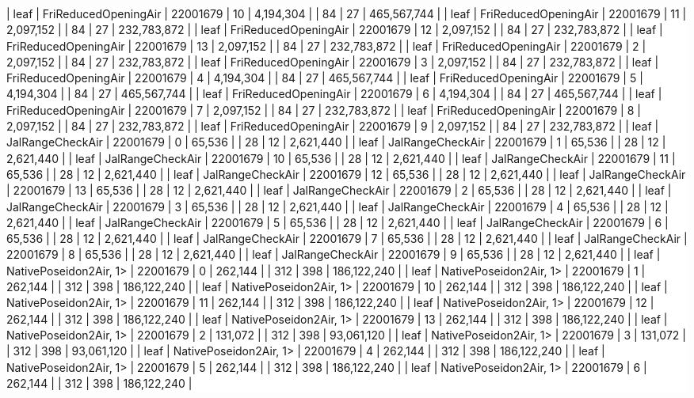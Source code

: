 | leaf | FriReducedOpeningAir | 22001679 | 10 | 4,194,304 |  | 84 | 27 | 465,567,744 | 
| leaf | FriReducedOpeningAir | 22001679 | 11 | 2,097,152 |  | 84 | 27 | 232,783,872 | 
| leaf | FriReducedOpeningAir | 22001679 | 12 | 2,097,152 |  | 84 | 27 | 232,783,872 | 
| leaf | FriReducedOpeningAir | 22001679 | 13 | 2,097,152 |  | 84 | 27 | 232,783,872 | 
| leaf | FriReducedOpeningAir | 22001679 | 2 | 2,097,152 |  | 84 | 27 | 232,783,872 | 
| leaf | FriReducedOpeningAir | 22001679 | 3 | 2,097,152 |  | 84 | 27 | 232,783,872 | 
| leaf | FriReducedOpeningAir | 22001679 | 4 | 4,194,304 |  | 84 | 27 | 465,567,744 | 
| leaf | FriReducedOpeningAir | 22001679 | 5 | 4,194,304 |  | 84 | 27 | 465,567,744 | 
| leaf | FriReducedOpeningAir | 22001679 | 6 | 4,194,304 |  | 84 | 27 | 465,567,744 | 
| leaf | FriReducedOpeningAir | 22001679 | 7 | 2,097,152 |  | 84 | 27 | 232,783,872 | 
| leaf | FriReducedOpeningAir | 22001679 | 8 | 2,097,152 |  | 84 | 27 | 232,783,872 | 
| leaf | FriReducedOpeningAir | 22001679 | 9 | 2,097,152 |  | 84 | 27 | 232,783,872 | 
| leaf | JalRangeCheckAir | 22001679 | 0 | 65,536 |  | 28 | 12 | 2,621,440 | 
| leaf | JalRangeCheckAir | 22001679 | 1 | 65,536 |  | 28 | 12 | 2,621,440 | 
| leaf | JalRangeCheckAir | 22001679 | 10 | 65,536 |  | 28 | 12 | 2,621,440 | 
| leaf | JalRangeCheckAir | 22001679 | 11 | 65,536 |  | 28 | 12 | 2,621,440 | 
| leaf | JalRangeCheckAir | 22001679 | 12 | 65,536 |  | 28 | 12 | 2,621,440 | 
| leaf | JalRangeCheckAir | 22001679 | 13 | 65,536 |  | 28 | 12 | 2,621,440 | 
| leaf | JalRangeCheckAir | 22001679 | 2 | 65,536 |  | 28 | 12 | 2,621,440 | 
| leaf | JalRangeCheckAir | 22001679 | 3 | 65,536 |  | 28 | 12 | 2,621,440 | 
| leaf | JalRangeCheckAir | 22001679 | 4 | 65,536 |  | 28 | 12 | 2,621,440 | 
| leaf | JalRangeCheckAir | 22001679 | 5 | 65,536 |  | 28 | 12 | 2,621,440 | 
| leaf | JalRangeCheckAir | 22001679 | 6 | 65,536 |  | 28 | 12 | 2,621,440 | 
| leaf | JalRangeCheckAir | 22001679 | 7 | 65,536 |  | 28 | 12 | 2,621,440 | 
| leaf | JalRangeCheckAir | 22001679 | 8 | 65,536 |  | 28 | 12 | 2,621,440 | 
| leaf | JalRangeCheckAir | 22001679 | 9 | 65,536 |  | 28 | 12 | 2,621,440 | 
| leaf | NativePoseidon2Air<BabyBearParameters>, 1> | 22001679 | 0 | 262,144 |  | 312 | 398 | 186,122,240 | 
| leaf | NativePoseidon2Air<BabyBearParameters>, 1> | 22001679 | 1 | 262,144 |  | 312 | 398 | 186,122,240 | 
| leaf | NativePoseidon2Air<BabyBearParameters>, 1> | 22001679 | 10 | 262,144 |  | 312 | 398 | 186,122,240 | 
| leaf | NativePoseidon2Air<BabyBearParameters>, 1> | 22001679 | 11 | 262,144 |  | 312 | 398 | 186,122,240 | 
| leaf | NativePoseidon2Air<BabyBearParameters>, 1> | 22001679 | 12 | 262,144 |  | 312 | 398 | 186,122,240 | 
| leaf | NativePoseidon2Air<BabyBearParameters>, 1> | 22001679 | 13 | 262,144 |  | 312 | 398 | 186,122,240 | 
| leaf | NativePoseidon2Air<BabyBearParameters>, 1> | 22001679 | 2 | 131,072 |  | 312 | 398 | 93,061,120 | 
| leaf | NativePoseidon2Air<BabyBearParameters>, 1> | 22001679 | 3 | 131,072 |  | 312 | 398 | 93,061,120 | 
| leaf | NativePoseidon2Air<BabyBearParameters>, 1> | 22001679 | 4 | 262,144 |  | 312 | 398 | 186,122,240 | 
| leaf | NativePoseidon2Air<BabyBearParameters>, 1> | 22001679 | 5 | 262,144 |  | 312 | 398 | 186,122,240 | 
| leaf | NativePoseidon2Air<BabyBearParameters>, 1> | 22001679 | 6 | 262,144 |  | 312 | 398 | 186,122,240 | 